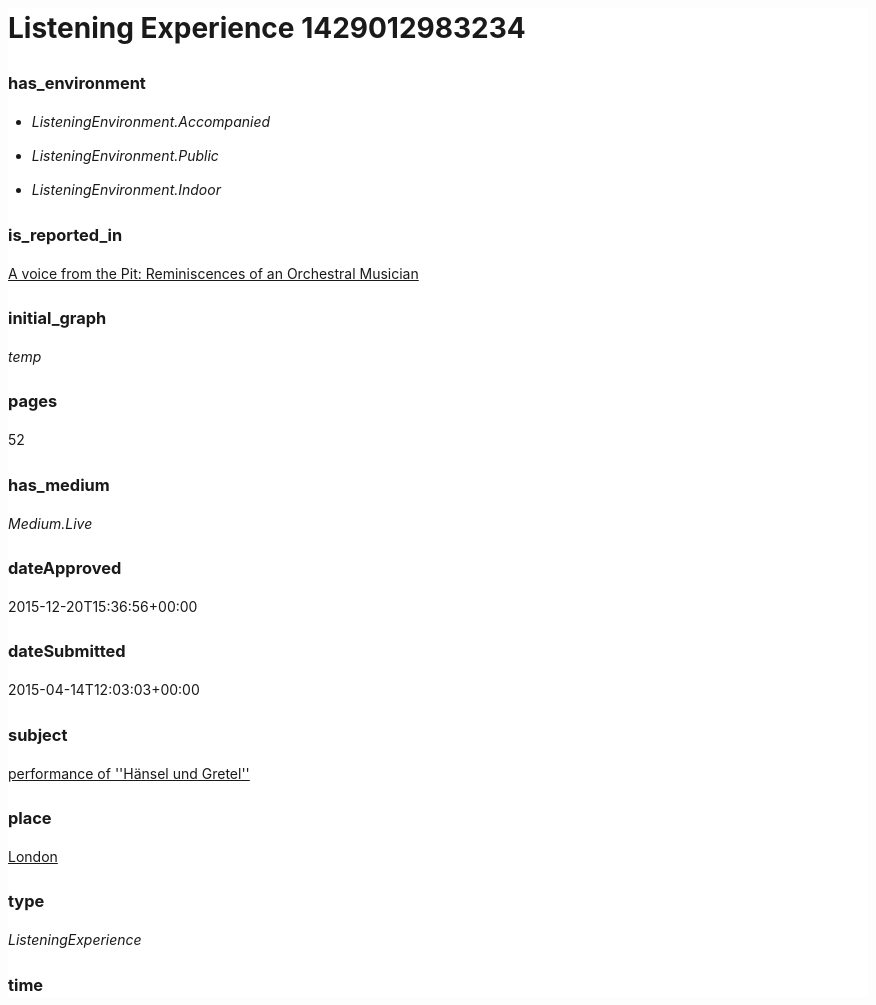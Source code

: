 # Listening Experience 1429012983234

### has_environment

 - *ListeningEnvironment.Accompanied*

 - *ListeningEnvironment.Public*

 - *ListeningEnvironment.Indoor*

### is_reported_in


[A voice from the Pit: Reminiscences of an Orchestral Musician](#A-voice-from-the-Pit-Reminiscences-of-an-Orchestral-Musician)

### initial_graph


*temp*

### pages


52

### has_medium


*Medium.Live*

### dateApproved


2015-12-20T15:36:56+00:00

### dateSubmitted


2015-04-14T12:03:03+00:00

### subject


[performance of ''Hänsel und Gretel''](#performance-of-''Hänsel-und-Gretel'')

### place


[London](#London)

### type


*ListeningExperience*

### time
